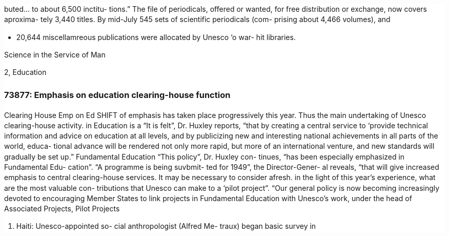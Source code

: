 buted... to about 6,500 inctitu- 
tions.” 
The file of periodicals, offered 
or wanted, for free distribution or 
exchange, now covers aproxima- 
tely 3,440 titles. By mid-July 545 
sets of scientific periodicals (com- 
prising about 4,466 volumes), and 
- 20,644 miscellamreous publications 
were allocated by Unesco ‘o war- 
hit libraries. 
  
Science in the 
Service of Man 
   
  
  
  
  
    
2, Education 


### 73877: Emphasis on education clearing-house function

Clearing House 
Emp 
on Ed 
SHIFT of emphasis has taken place progressively this year. 
Thus the main undertaking of Unesco 
clearing-house activity. 
in Education is a 
“It is felt”, Dr. Huxley reports, “that by creating a central service 
to ‘provide technical information and advice on education at all 
levels, and by publicizing new and interesting national achievements 
in all parts of the world, educa- 
tional advance will be rendered 
not only more rapid, but more 
of an international venture, and 
new standards will gradually be 
set up.” 
Fundamental Education 
“This policy”, Dr. Huxley con- 
tinues, “has been especially 
emphasized in Fundamental Edu- 
cation”. 
“A programme is being suvbmit- 
ted for 1949”, the Director-Gener- 
al reveals, “that will give 
increased emphasis to central 
clearing-house services. It may be 
necessary to consider afresh. in 
the light of this year’s experience, 
what are the most valuable con- 
tributions that Unesco can make 
to a ‘pilot project”. 
“Our general policy is now 
becoming increasingly devoted to 
encouraging Member States to 
link projects in Fundamental 
Education with Unesco’s work, 
under the head of Associated 
Projects, 
Pilot Projects 
1) Haiti: Unesco-appointed so- 
cial anthropologist (Alfred Me- 
traux) began basic survey in 